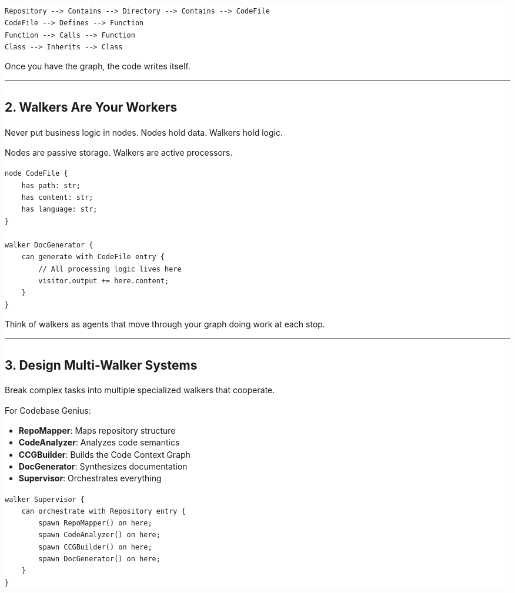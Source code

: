 ```jac
Repository --> Contains --> Directory --> Contains --> CodeFile
CodeFile --> Defines --> Function
Function --> Calls --> Function
Class --> Inherits --> Class
```

Once you have the graph, the code writes itself.

---

## 2. Walkers Are Your Workers

Never put business logic in nodes. Nodes hold data. Walkers hold logic.

Nodes are passive storage. Walkers are active processors.

```jac
node CodeFile {
    has path: str;
    has content: str;
    has language: str;
}

walker DocGenerator {
    can generate with CodeFile entry {
        // All processing logic lives here
        visitor.output += here.content;
    }
}
```

Think of walkers as agents that move through your graph doing work at each stop.

---

## 3. Design Multi-Walker Systems

Break complex tasks into multiple specialized walkers that cooperate.

For Codebase Genius:
- **RepoMapper**: Maps repository structure
- **CodeAnalyzer**: Analyzes code semantics
- **CCGBuilder**: Builds the Code Context Graph
- **DocGenerator**: Synthesizes documentation
- **Supervisor**: Orchestrates everything

```jac
walker Supervisor {
    can orchestrate with Repository entry {
        spawn RepoMapper() on here;
        spawn CodeAnalyzer() on here;
        spawn CCGBuilder() on here;
        spawn DocGenerator() on here;
    }
}
```
